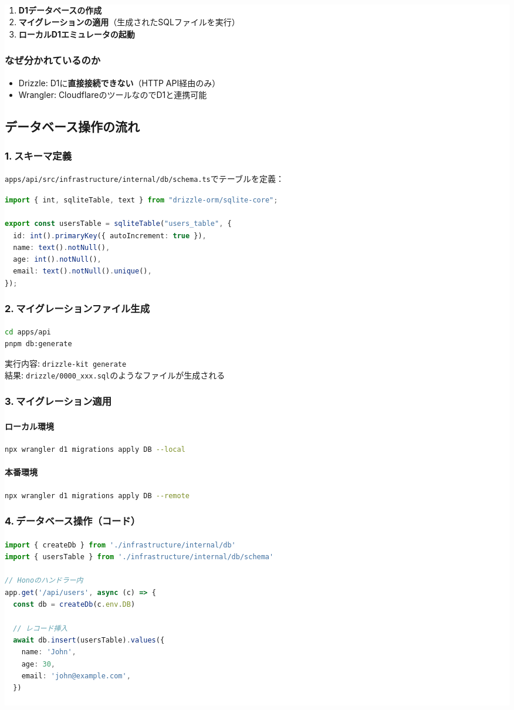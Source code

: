 1. **D1データベースの作成**
2. **マイグレーションの適用**（生成されたSQLファイルを実行）
3. **ローカルD1エミュレータの起動**

### なぜ分かれているのか

- Drizzle: D1に**直接接続できない**（HTTP API経由のみ）
- Wrangler: CloudflareのツールなのでD1と連携可能

## データベース操作の流れ

### 1. スキーマ定義

`apps/api/src/infrastructure/internal/db/schema.ts`でテーブルを定義：

```typescript
import { int, sqliteTable, text } from "drizzle-orm/sqlite-core";

export const usersTable = sqliteTable("users_table", {
  id: int().primaryKey({ autoIncrement: true }),
  name: text().notNull(),
  age: int().notNull(),
  email: text().notNull().unique(),
});
```

### 2. マイグレーションファイル生成

```bash
cd apps/api
pnpm db:generate
```

実行内容: `drizzle-kit generate`  
結果: `drizzle/0000_xxx.sql`のようなファイルが生成される

### 3. マイグレーション適用

#### ローカル環境

```bash
npx wrangler d1 migrations apply DB --local
```

#### 本番環境

```bash
npx wrangler d1 migrations apply DB --remote
```

### 4. データベース操作（コード）

```typescript
import { createDb } from './infrastructure/internal/db'
import { usersTable } from './infrastructure/internal/db/schema'

// Honoのハンドラー内
app.get('/api/users', async (c) => {
  const db = createDb(c.env.DB)
  
  // レコード挿入
  await db.insert(usersTable).values({
    name: 'John',
    age: 30,
    email: 'john@example.com',
  })
  
```